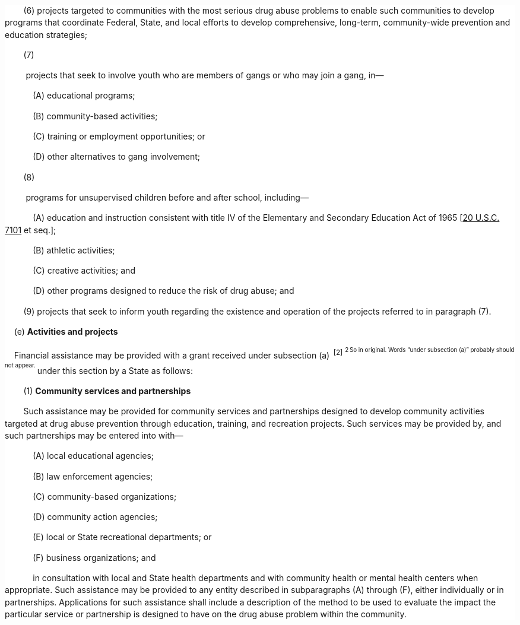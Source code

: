        (6) projects targeted to communities with the most serious drug abuse problems to enable such communities to develop programs that coordinate Federal, State, and local efforts to develop comprehensive, long-term, community-wide prevention and education strategies;

        (7)

         projects that seek to involve youth who are members of gangs or who may join a gang, in—

            (A) educational programs;

            (B) community-based activities;

            (C) training or employment opportunities; or

            (D) other alternatives to gang involvement;

        (8)

         programs for unsupervised children before and after school, including—

            (A) education and instruction consistent with title IV of the Elementary and Secondary Education Act of 1965 \[[20 U.S.C. 7101][/us/usc/t20/s7101] et seq.\];

            (B) athletic activities;

            (C) creative activities; and

            (D) other programs designed to reduce the risk of drug abuse; and

        (9) projects that seek to inform youth regarding the existence and operation of the projects referred to in paragraph (7).

    (e) __Activities and projects__ 

    Financial assistance may be provided with a grant received under subsection (a)  <sup>\[2\]</sup>  <sup><sup> 2 So in original. Words “under subsection (a)” probably should not appear. </sup></sup>  under this section by a State as follows:

        (1) __Community services and partnerships__ 

        Such assistance may be provided for community services and partnerships designed to develop community activities targeted at drug abuse prevention through education, training, and recreation projects. Such services may be provided by, and such partnerships may be entered into with—

            (A) local educational agencies;

            (B) law enforcement agencies;

            (C) community-based organizations;

            (D) community action agencies;

            (E) local or State recreational departments; or

            (F) business organizations; and

            in consultation with local and State health departments and with community health or mental health centers when appropriate. Such assistance may be provided to any entity described in subparagraphs (A) through (F), either individually or in partnerships. Applications for such assistance shall include a description of the method to be used to evaluate the impact the particular service or partnership is designed to have on the drug abuse problem within the community.


[/us/usc/t20/s7101]: https://publicdocs.github.io/go/links?ns=uslm&ref=%2Fus%2Fusc%2Ft20%2Fs7101
[/us/pl/100/690/s3521]: https://publicdocs.github.io/go/links?ns=uslm&ref=%2Fus%2Fpl%2F100%2F690%2Fs3521
[/us/stat/102/4258]: https://publicdocs.github.io/go/links?ns=uslm&ref=%2Fus%2Fstat%2F102%2F4258
[/us/pl/101/93/s4/1]: https://publicdocs.github.io/go/links?ns=uslm&ref=%2Fus%2Fpl%2F101%2F93%2Fs4%2F1
[/us/stat/103/611]: https://publicdocs.github.io/go/links?ns=uslm&ref=%2Fus%2Fstat%2F103%2F611
[/us/pl/101/226/s23]: https://publicdocs.github.io/go/links?ns=uslm&ref=%2Fus%2Fpl%2F101%2F226%2Fs23
[/us/stat/103/1941]: https://publicdocs.github.io/go/links?ns=uslm&ref=%2Fus%2Fstat%2F103%2F1941
[/us/pl/103/382/s394/b]: https://publicdocs.github.io/go/links?ns=uslm&ref=%2Fus%2Fpl%2F103%2F382%2Fs394%2Fb
[/us/stat/108/4027]: https://publicdocs.github.io/go/links?ns=uslm&ref=%2Fus%2Fstat%2F108%2F4027
[/us/pl/105/285/s202/d]: https://publicdocs.github.io/go/links?ns=uslm&ref=%2Fus%2Fpl%2F105%2F285%2Fs202%2Fd
[/us/stat/112/2755]: https://publicdocs.github.io/go/links?ns=uslm&ref=%2Fus%2Fstat%2F112%2F2755
[/us/pl/89/10]: https://publicdocs.github.io/go/links?ns=uslm&ref=%2Fus%2Fpl%2F89%2F10
[/us/stat/79/27]: https://publicdocs.github.io/go/links?ns=uslm&ref=%2Fus%2Fstat%2F79%2F27
[/us/usc/t20/s6301]: https://publicdocs.github.io/go/links?ns=uslm&ref=%2Fus%2Fusc%2Ft20%2Fs6301
[/us/pl/105/285]: https://publicdocs.github.io/go/links?ns=uslm&ref=%2Fus%2Fpl%2F105%2F285
[/us/usc/t42/s9910/a/2/F]: https://publicdocs.github.io/go/links?ns=uslm&ref=%2Fus%2Fusc%2Ft42%2Fs9910%2Fa%2F2%2FF
[/us/pl/103/382]: https://publicdocs.github.io/go/links?ns=uslm&ref=%2Fus%2Fpl%2F103%2F382
[/us/pl/101/93/s4/1/A]: https://publicdocs.github.io/go/links?ns=uslm&ref=%2Fus%2Fpl%2F101%2F93%2Fs4%2F1%2FA
[/us/pl/101/93/s4/1/B]: https://publicdocs.github.io/go/links?ns=uslm&ref=%2Fus%2Fpl%2F101%2F93%2Fs4%2F1%2FB
[/us/pl/101/226]: https://publicdocs.github.io/go/links?ns=uslm&ref=%2Fus%2Fpl%2F101%2F226
[/us/pl/100/690/s3521/d]: https://publicdocs.github.io/go/links?ns=uslm&ref=%2Fus%2Fpl%2F100%2F690%2Fs3521%2Fd
[/us/pl/100/690]: https://publicdocs.github.io/go/links?ns=uslm&ref=%2Fus%2Fpl%2F100%2F690
[/us/usc/t48/s1681]: https://publicdocs.github.io/go/links?ns=uslm&ref=%2Fus%2Fusc%2Ft48%2Fs1681